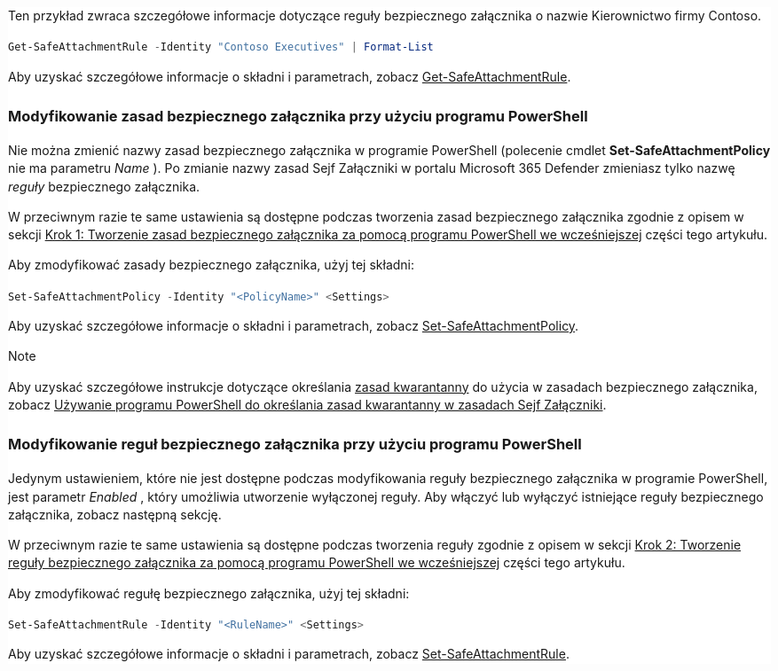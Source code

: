 Ten przykład zwraca szczegółowe informacje dotyczące reguły bezpiecznego załącznika o nazwie Kierownictwo firmy Contoso.

```PowerShell
Get-SafeAttachmentRule -Identity "Contoso Executives" | Format-List
```

Aby uzyskać szczegółowe informacje o składni i parametrach, zobacz [Get-SafeAttachmentRule](/powershell/module/exchange/get-safeattachmentrule).

### <a name="use-powershell-to-modify-safe-attachment-policies"></a>Modyfikowanie zasad bezpiecznego załącznika przy użyciu programu PowerShell

Nie można zmienić nazwy zasad bezpiecznego załącznika w programie PowerShell (polecenie cmdlet **Set-SafeAttachmentPolicy** nie ma parametru _Name_ ). Po zmianie nazwy zasad Sejf Załączniki w portalu Microsoft 365 Defender zmieniasz tylko nazwę _reguły_ bezpiecznego załącznika.

W przeciwnym razie te same ustawienia są dostępne podczas tworzenia zasad bezpiecznego załącznika zgodnie z opisem w sekcji [Krok 1: Tworzenie zasad bezpiecznego załącznika za pomocą programu PowerShell we wcześniejszej](#step-1-use-powershell-to-create-a-safe-attachment-policy) części tego artykułu.

Aby zmodyfikować zasady bezpiecznego załącznika, użyj tej składni:

```PowerShell
Set-SafeAttachmentPolicy -Identity "<PolicyName>" <Settings>
```

Aby uzyskać szczegółowe informacje o składni i parametrach, zobacz [Set-SafeAttachmentPolicy](/powershell/module/exchange/set-safeattachmentpolicy).

> [!NOTE]
> Aby uzyskać szczegółowe instrukcje dotyczące określania [zasad kwarantanny](quarantine-policies.md) do użycia w zasadach bezpiecznego załącznika, zobacz [Używanie programu PowerShell do określania zasad kwarantanny w zasadach Sejf Załączniki](quarantine-policies.md#safe-attachments-policies-in-powershell).

### <a name="use-powershell-to-modify-safe-attachment-rules"></a>Modyfikowanie reguł bezpiecznego załącznika przy użyciu programu PowerShell

Jedynym ustawieniem, które nie jest dostępne podczas modyfikowania reguły bezpiecznego załącznika w programie PowerShell, jest parametr _Enabled_ , który umożliwia utworzenie wyłączonej reguły. Aby włączyć lub wyłączyć istniejące reguły bezpiecznego załącznika, zobacz następną sekcję.

W przeciwnym razie te same ustawienia są dostępne podczas tworzenia reguły zgodnie z opisem w sekcji [Krok 2: Tworzenie reguły bezpiecznego załącznika za pomocą programu PowerShell we wcześniejszej](#step-2-use-powershell-to-create-a-safe-attachment-rule) części tego artykułu.

Aby zmodyfikować regułę bezpiecznego załącznika, użyj tej składni:

```PowerShell
Set-SafeAttachmentRule -Identity "<RuleName>" <Settings>
```

Aby uzyskać szczegółowe informacje o składni i parametrach, zobacz [Set-SafeAttachmentRule](/powershell/module/exchange/set-safeattachmentrule).
